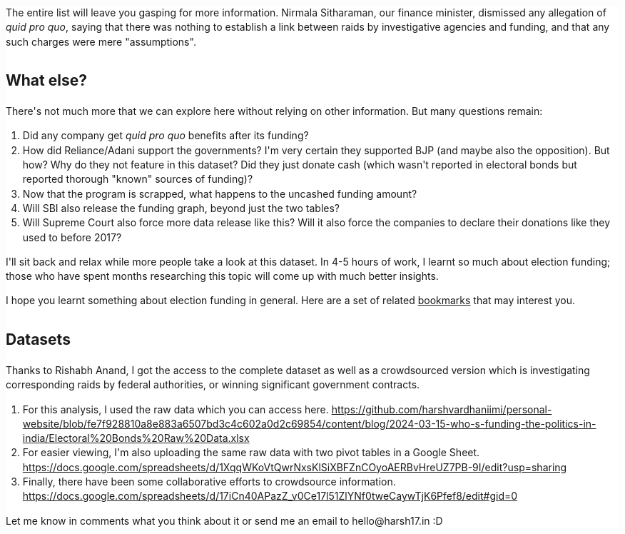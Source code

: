 The entire list will leave you gasping for more information.
Nirmala Sitharaman, our finance minister, dismissed any allegation of *quid pro quo*, saying that there was nothing to establish a link between raids by investigative agencies and funding, and that any such charges were mere "assumptions".

## What else?

There's not much more that we can explore here without relying on other information.
But many questions remain:

1.  Did any company get *quid pro quo* benefits after its funding?
2.  How did Reliance/Adani support the governments? I'm very certain they supported BJP (and maybe also the opposition). But how? Why do they not feature in this dataset? Did they just donate cash (which wasn't reported in electoral bonds but reported thorough "known" sources of funding)?
3.  Now that the program is scrapped, what happens to the uncashed funding amount?
4.  Will SBI also release the funding graph, beyond just the two tables?
5.  Will Supreme Court also force more data release like this? Will it also force the companies to declare their donations like they used to before 2017?

I'll sit back and relax while more people take a look at this dataset.
In 4-5 hours of work, I learnt so much about election funding; those who have spent months researching this topic will come up with much better insights.

I hope you learnt something about election funding in general.
Here are a set of related [bookmarks](https://arc.net/folder/5BDF73D2-1562-4214-A83D-8973DE7E4AB9) that may interest you.

## Datasets

Thanks to Rishabh Anand, I got the access to the complete dataset as well as a crowdsourced version which is investigating corresponding raids by federal authorities, or winning significant government contracts.

1.  For this analysis, I used the raw data which you can access here. <https://github.com/harshvardhaniimi/personal-website/blob/fe7f928810a8e883a6507bd3c4c602a0d2c69854/content/blog/2024-03-15-who-s-funding-the-politics-in-india/Electoral%20Bonds%20Raw%20Data.xlsx>
2.  For easier viewing, I'm also uploading the same raw data with two pivot tables in a Google Sheet. <https://docs.google.com/spreadsheets/d/1XqqWKoVtQwrNxsKlSiXBFZnCOyoAERBvHreUZ7PB-9I/edit?usp=sharing>
3.  Finally, there have been some collaborative efforts to crowdsource information. <https://docs.google.com/spreadsheets/d/17iCn40APazZ_v0Ce17l51ZlYNf0tweCaywTjK6Pfef8/edit#gid=0>

Let me know in comments what you think about it or send me an email to hello\@harsh17.in :D
